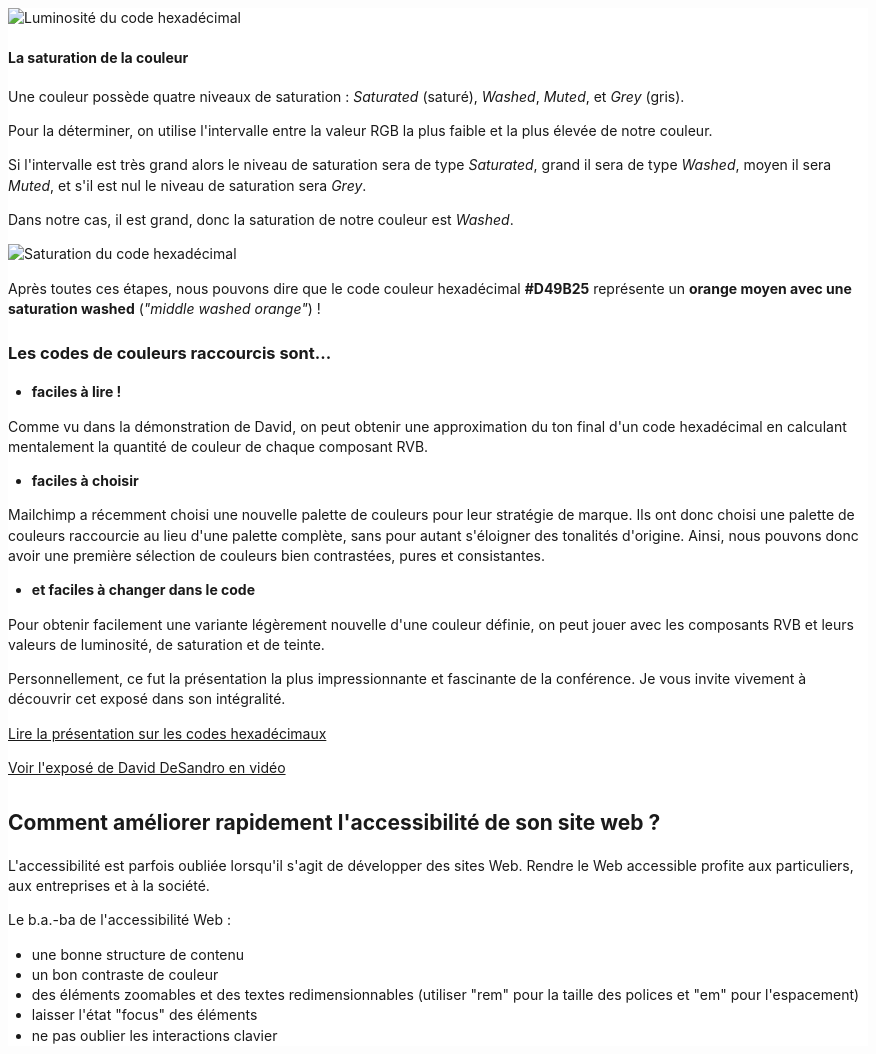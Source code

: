 ![Luminosité du code hexadécimal]({BASE_URL}/imgs/articles/2018-12-05-dotcss-2018-un-tres-grand-cru/hexadecimal-4.png)

#### La saturation de la couleur

Une couleur possède quatre niveaux de saturation : _Saturated_ (saturé), _Washed_, _Muted_, et _Grey_ (gris).

Pour la déterminer, on utilise l'intervalle entre la valeur RGB la plus faible et la plus élevée de notre couleur.

Si l'intervalle est très grand alors le niveau de saturation sera de type _Saturated_, grand il sera de type _Washed_, moyen il sera _Muted_, et s'il est nul le niveau de saturation sera _Grey_.

Dans notre cas, il est grand, donc la saturation de notre couleur est _Washed_.

![Saturation du code hexadécimal]({BASE_URL}/imgs/articles/2018-12-05-dotcss-2018-un-tres-grand-cru/hexadecimal-5.png)

Après toutes ces étapes, nous pouvons dire que le code couleur hexadécimal **#D49B25** représente un **orange moyen avec une saturation washed** (_"middle washed orange"_) !

### Les codes de couleurs raccourcis sont...

* **faciles à lire !**

Comme vu dans la démonstration de David, on peut obtenir une approximation du ton final d'un code hexadécimal en calculant mentalement la quantité de couleur de chaque composant RVB.
* **faciles à choisir**

Mailchimp a récemment choisi une nouvelle palette de couleurs pour leur stratégie de marque. Ils ont donc choisi une palette de couleurs raccourcie au lieu d'une palette complète, sans pour autant s'éloigner des tonalités d'origine. Ainsi, nous pouvons donc avoir une première sélection de couleurs bien contrastées, pures et consistantes.
* **et faciles à changer dans le code**

Pour obtenir facilement une variante légèrement nouvelle d'une couleur définie, on peut jouer avec les composants RVB et leurs valeurs de luminosité, de saturation et de teinte.

Personnellement, ce fut la présentation la plus impressionnante et fascinante de la conférence. Je vous invite vivement à découvrir cet exposé dans son intégralité.

[Lire la présentation sur les codes hexadécimaux](https://www.sarasoueidan.com/blog/svg-filters/)

[Voir l'exposé de David DeSandro en vidéo](https://www.dotconferences.com/2018/11/sara-soueidan-svg-filters<)

## Comment améliorer rapidement l'accessibilité de son site web ?

L'accessibilité est parfois oubliée lorsqu'il s'agit de développer des sites Web. Rendre le Web accessible profite aux particuliers, aux entreprises et à la société.

Le b.a.-ba de l'accessibilité Web :

* une bonne structure de contenu
* un bon contraste de couleur
* des éléments zoomables et des textes redimensionnables (utiliser "rem" pour la taille des polices et "em" pour l'espacement)
* laisser l'état "focus" des éléments
* ne pas oublier les interactions clavier
